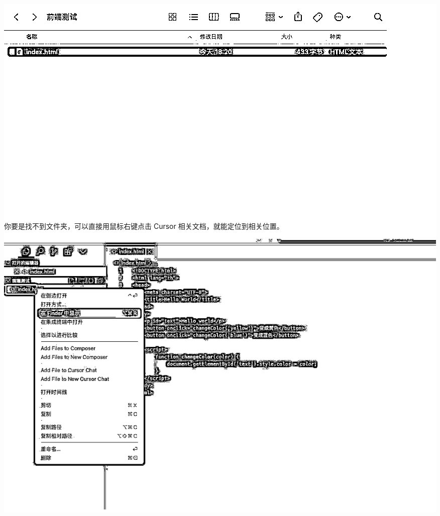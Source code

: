![](img/62a547d3e9c4d69a99e2a74bbd905931.png)

你要是找不到文件夹，可以直接用鼠标右键点击 Cursor 相关文档，就能定位到相关位置。

![](img/a3cfd4a134c98995246668dd8aa9af2b.png)

